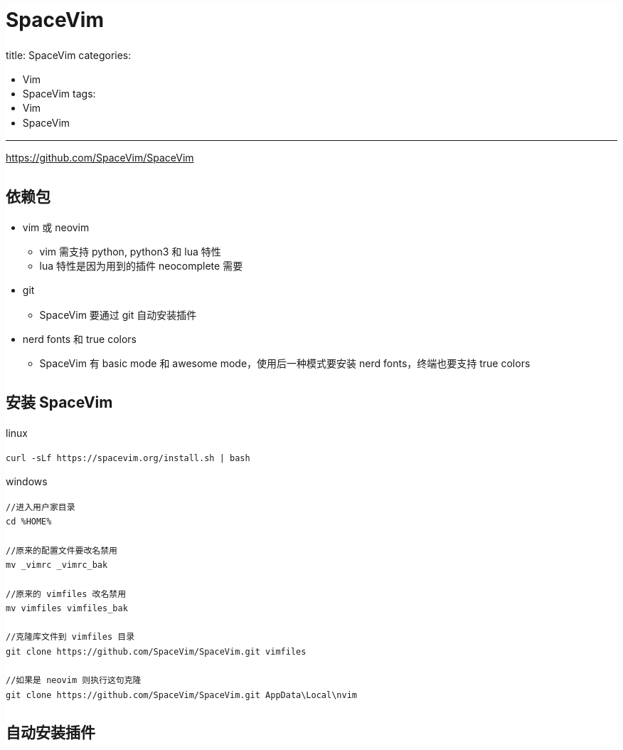 # SpaceVim

title: SpaceVim
categories:
  - Vim
  - SpaceVim
tags:
  - Vim
  - SpaceVim

---

https://github.com/SpaceVim/SpaceVim

## 依赖包

* vim 或 neovim
    * vim 需支持 python, python3 和 lua 特性
    * lua 特性是因为用到的插件 neocomplete 需要

* git 
    * SpaceVim 要通过 git 自动安装插件

* nerd fonts 和 true colors
    * SpaceVim 有 basic mode 和 awesome mode，使用后一种模式要安装 nerd fonts，终端也要支持 true colors

## 安装 SpaceVim

linux
```
curl -sLf https://spacevim.org/install.sh | bash
```

windows
```
//进入用户家目录
cd %HOME%

//原来的配置文件要改名禁用
mv _vimrc _vimrc_bak

//原来的 vimfiles 改名禁用
mv vimfiles vimfiles_bak

//克隆库文件到 vimfiles 目录
git clone https://github.com/SpaceVim/SpaceVim.git vimfiles

//如果是 neovim 则执行这句克隆
git clone https://github.com/SpaceVim/SpaceVim.git AppData\Local\nvim
```

## 自动安装插件
